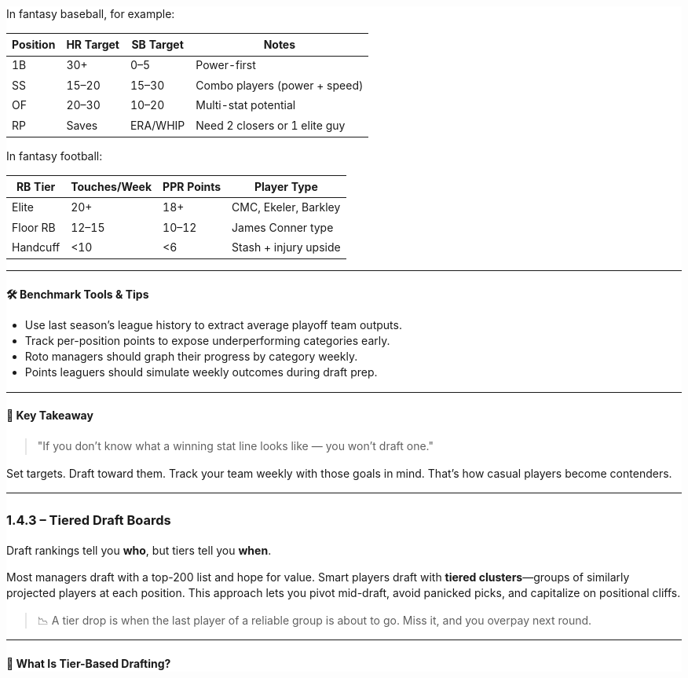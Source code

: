 In fantasy baseball, for example:

| Position | HR Target | SB Target | Notes                          |
|----------|-----------|-----------|--------------------------------|
| 1B       | 30+       | 0–5       | Power-first                    |
| SS       | 15–20     | 15–30     | Combo players (power + speed)  |
| OF       | 20–30     | 10–20     | Multi-stat potential           |
| RP       | Saves     | ERA/WHIP  | Need 2 closers or 1 elite guy  |

In fantasy football:

| RB Tier     | Touches/Week | PPR Points | Player Type         |
|-------------|--------------|------------|----------------------|
| Elite       | 20+          | 18+        | CMC, Ekeler, Barkley |
| Floor RB    | 12–15        | 10–12      | James Conner type     |
| Handcuff    | <10          | <6         | Stash + injury upside |

---

#### 🛠️ Benchmark Tools & Tips

* Use last season’s league history to extract average playoff team outputs.
* Track per-position points to expose underperforming categories early.
* Roto managers should graph their progress by category weekly.
* Points leaguers should simulate weekly outcomes during draft prep.

---

#### 🧠 Key Takeaway

> "If you don’t know what a winning stat line looks like — you won’t draft one."

Set targets. Draft toward them. Track your team weekly with those goals in mind. That’s how casual players become contenders.

---

### 1.4.3 – Tiered Draft Boards

Draft rankings tell you **who**, but tiers tell you **when**.

Most managers draft with a top-200 list and hope for value. Smart players draft with **tiered clusters**—groups of similarly projected players at each position. This approach lets you pivot mid-draft, avoid panicked picks, and capitalize on positional cliffs.

> 📉 A tier drop is when the last player of a reliable group is about to go. Miss it, and you overpay next round.

---

#### 📐 What Is Tier-Based Drafting?
